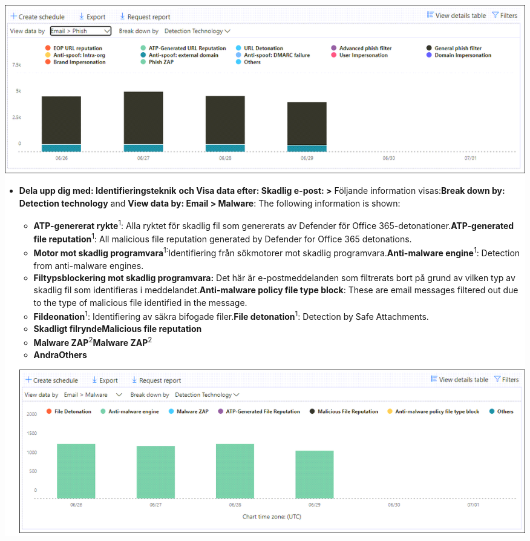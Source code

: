   ![Vy för identifieringsteknik för nätfiske i statusrapporten för skydd mot hot](../../media/threat-protection-status-report-phishing-detection-tech-view.png)

- <span data-ttu-id="72f82-325">**Dela upp dig med: Identifieringsteknik** **och Visa data efter: Skadlig e-post: \>** Följande information visas:</span><span class="sxs-lookup"><span data-stu-id="72f82-325">**Break down by: Detection technology** and **View data by: Email \> Malware**: The following information is shown:</span></span>

  - <span data-ttu-id="72f82-326">**ATP-genererat rykte**<sup>1</sup>: Alla ryktet för skadlig fil som genererats av Defender för Office 365-detonationer.</span><span class="sxs-lookup"><span data-stu-id="72f82-326">**ATP-generated file reputation**<sup>1</sup>: All malicious file reputation generated by Defender for Office 365 detonations.</span></span>
  - <span data-ttu-id="72f82-327">**Motor mot skadlig programvara**<sup>1:</sup>Identifiering från sökmotorer mot skadlig programvara.</span><span class="sxs-lookup"><span data-stu-id="72f82-327">**Anti-malware engine**<sup>1</sup>: Detection from anti-malware engines.</span></span>
  - <span data-ttu-id="72f82-328">**Filtypsblockering mot skadlig programvara:** Det här är e-postmeddelanden som filtrerats bort på grund av vilken typ av skadlig fil som identifieras i meddelandet.</span><span class="sxs-lookup"><span data-stu-id="72f82-328">**Anti-malware policy file type block**: These are email messages filtered out due to the type of malicious file identified in the message.</span></span>
  - <span data-ttu-id="72f82-329">**Fildeonation**<sup>1</sup>: Identifiering av säkra bifogade filer.</span><span class="sxs-lookup"><span data-stu-id="72f82-329">**File detonation**<sup>1</sup>: Detection by Safe Attachments.</span></span>
  - <span data-ttu-id="72f82-330">**Skadligt filrynde**</span><span class="sxs-lookup"><span data-stu-id="72f82-330">**Malicious file reputation**</span></span>
  - <span data-ttu-id="72f82-331">**Malware ZAP**<sup>2</sup></span><span class="sxs-lookup"><span data-stu-id="72f82-331">**Malware ZAP**<sup>2</sup></span></span>
  - <span data-ttu-id="72f82-332">**Andra**</span><span class="sxs-lookup"><span data-stu-id="72f82-332">**Others**</span></span>

  ![Vy för identifieringsteknik för skadlig programvara i statusrapporten för skydd mot hot](../../media/threat-protection-status-report-malware-detection-tech-view.png)
